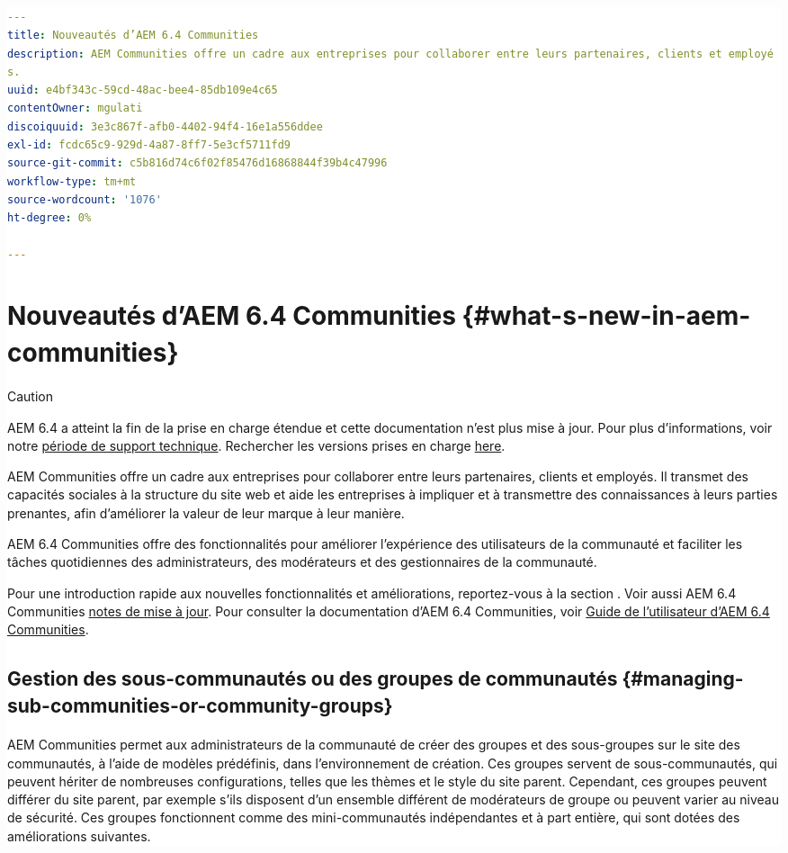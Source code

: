 ```yaml
---
title: Nouveautés d’AEM 6.4 Communities
description: AEM Communities offre un cadre aux entreprises pour collaborer entre leurs partenaires, clients et employés.
uuid: e4bf343c-59cd-48ac-bee4-85db109e4c65
contentOwner: mgulati
discoiquuid: 3e3c867f-afb0-4402-94f4-16e1a556ddee
exl-id: fcdc65c9-929d-4a87-8ff7-5e3cf5711fd9
source-git-commit: c5b816d74c6f02f85476d16868844f39b4c47996
workflow-type: tm+mt
source-wordcount: '1076'
ht-degree: 0%

---
```


# Nouveautés d’AEM 6.4 Communities {#what-s-new-in-aem-communities}

>[!CAUTION]
>
>AEM 6.4 a atteint la fin de la prise en charge étendue et cette documentation n’est plus mise à jour. Pour plus d’informations, voir notre [période de support technique](https://helpx.adobe.com/fr/support/programs/eol-matrix.html). Rechercher les versions prises en charge [here](https://experienceleague.adobe.com/docs/?lang=fr).

AEM Communities offre un cadre aux entreprises pour collaborer entre leurs partenaires, clients et employés. Il transmet des capacités sociales à la structure du site web et aide les entreprises à impliquer et à transmettre des connaissances à leurs parties prenantes, afin d’améliorer la valeur de leur marque à leur manière.

AEM 6.4 Communities offre des fonctionnalités pour améliorer l’expérience des utilisateurs de la communauté et faciliter les tâches quotidiennes des administrateurs, des modérateurs et des gestionnaires de la communauté.

Pour une introduction rapide aux nouvelles fonctionnalités et améliorations, reportez-vous à la section . Voir aussi AEM 6.4 Communities [notes de mise à jour](../release-notes/communities-release-notes.md). Pour consulter la documentation d’AEM 6.4 Communities, voir [Guide de l’utilisateur d’AEM 6.4 Communities](home.md).

## Gestion des sous-communautés ou des groupes de communautés {#managing-sub-communities-or-community-groups}

AEM Communities permet aux administrateurs de la communauté de créer des groupes et des sous-groupes sur le site des communautés, à l’aide de modèles prédéfinis, dans l’environnement de création. Ces groupes servent de sous-communautés, qui peuvent hériter de nombreuses configurations, telles que les thèmes et le style du site parent. Cependant, ces groupes peuvent différer du site parent, par exemple s’ils disposent d’un ensemble différent de modérateurs de groupe ou peuvent varier au niveau de sécurité. Ces groupes fonctionnent comme des mini-communautés indépendantes et à part entière, qui sont dotées des améliorations suivantes.
